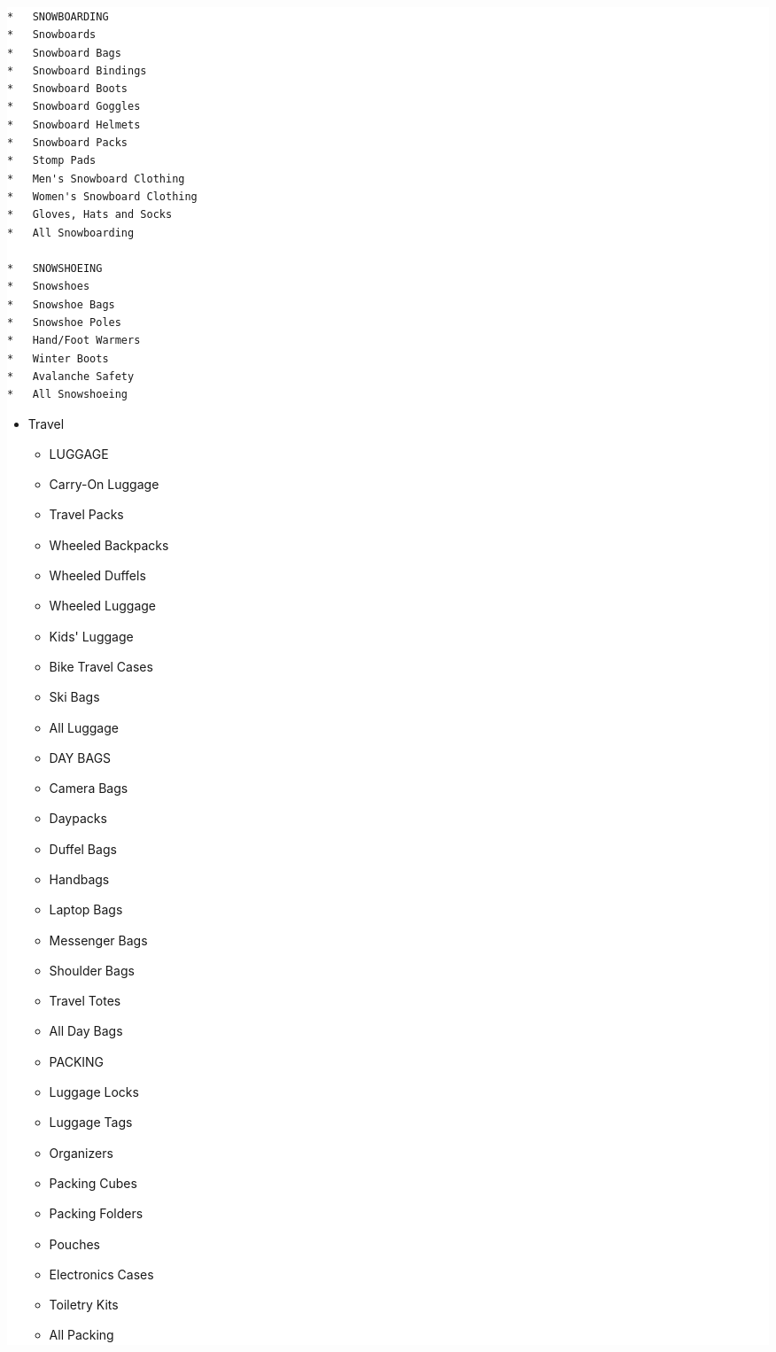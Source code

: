     *   SNOWBOARDING
    *   Snowboards
    *   Snowboard Bags
    *   Snowboard Bindings
    *   Snowboard Boots
    *   Snowboard Goggles
    *   Snowboard Helmets
    *   Snowboard Packs
    *   Stomp Pads
    *   Men's Snowboard Clothing
    *   Women's Snowboard Clothing
    *   Gloves, Hats and Socks
    *   All Snowboarding
    
    *   SNOWSHOEING
    *   Snowshoes
    *   Snowshoe Bags
    *   Snowshoe Poles
    *   Hand/Foot Warmers
    *   Winter Boots
    *   Avalanche Safety
    *   All Snowshoeing
    
*   Travel
    
    *   LUGGAGE
    *   Carry-On Luggage
    *   Travel Packs
    *   Wheeled Backpacks
    *   Wheeled Duffels
    *   Wheeled Luggage
    *   Kids' Luggage
    *   Bike Travel Cases
    *   Ski Bags
    *   All Luggage
    
    *   DAY BAGS
    *   Camera Bags
    *   Daypacks
    *   Duffel Bags
    *   Handbags
    *   Laptop Bags
    *   Messenger Bags
    *   Shoulder Bags
    *   Travel Totes
    *   All Day Bags
    
    *   PACKING
    *   Luggage Locks
    *   Luggage Tags
    *   Organizers
    *   Packing Cubes
    *   Packing Folders
    *   Pouches
    *   Electronics Cases
    *   Toiletry Kits
    *   All Packing
    
